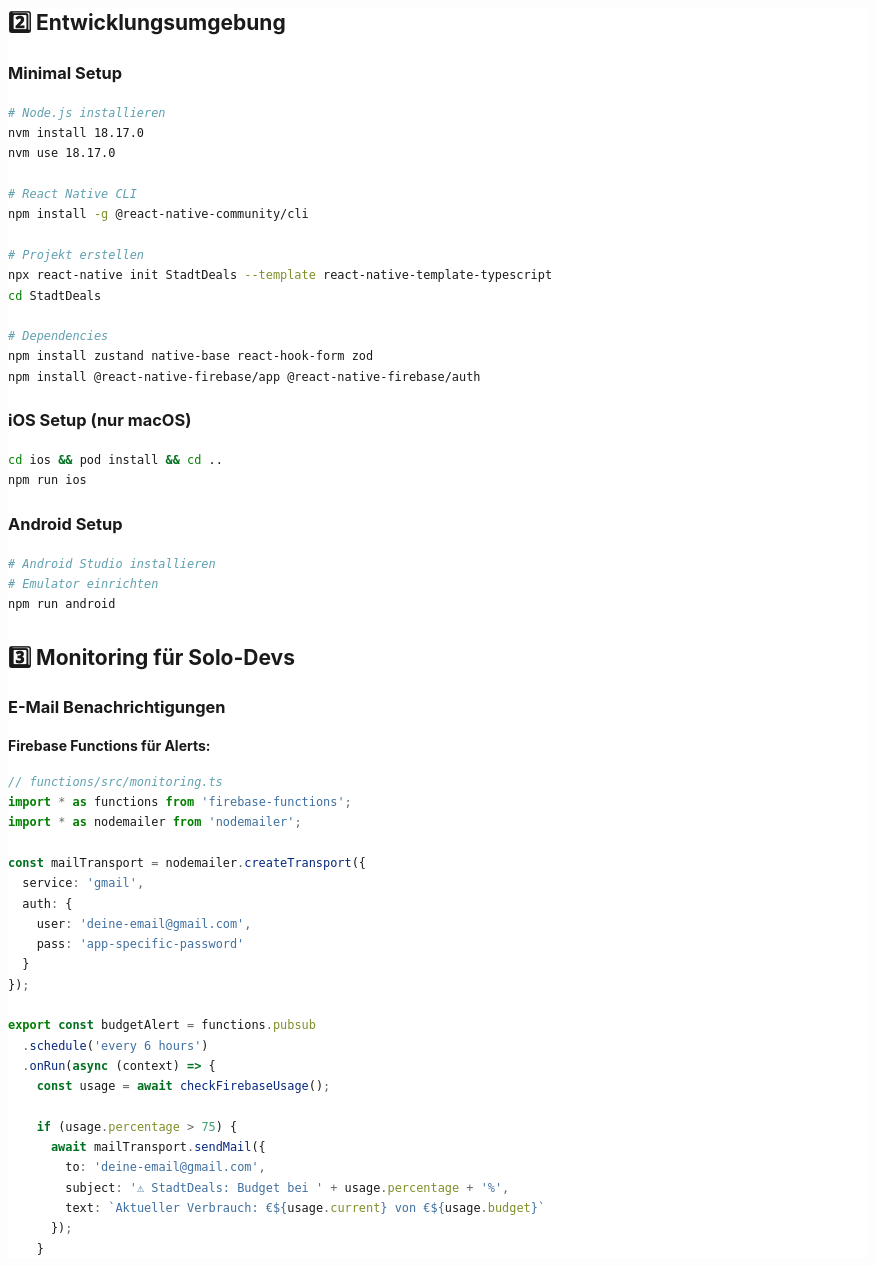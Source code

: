 ## 2️⃣ Entwicklungsumgebung

### Minimal Setup
```bash
# Node.js installieren
nvm install 18.17.0
nvm use 18.17.0

# React Native CLI
npm install -g @react-native-community/cli

# Projekt erstellen
npx react-native init StadtDeals --template react-native-template-typescript
cd StadtDeals

# Dependencies
npm install zustand native-base react-hook-form zod
npm install @react-native-firebase/app @react-native-firebase/auth
```

### iOS Setup (nur macOS)
```bash
cd ios && pod install && cd ..
npm run ios
```

### Android Setup
```bash
# Android Studio installieren
# Emulator einrichten
npm run android
```

## 3️⃣ Monitoring für Solo-Devs

### E-Mail Benachrichtigungen

**Firebase Functions für Alerts:**
```typescript
// functions/src/monitoring.ts
import * as functions from 'firebase-functions';
import * as nodemailer from 'nodemailer';

const mailTransport = nodemailer.createTransport({
  service: 'gmail',
  auth: {
    user: 'deine-email@gmail.com',
    pass: 'app-specific-password'
  }
});

export const budgetAlert = functions.pubsub
  .schedule('every 6 hours')
  .onRun(async (context) => {
    const usage = await checkFirebaseUsage();
    
    if (usage.percentage > 75) {
      await mailTransport.sendMail({
        to: 'deine-email@gmail.com',
        subject: '⚠️ StadtDeals: Budget bei ' + usage.percentage + '%',
        text: `Aktueller Verbrauch: €${usage.current} von €${usage.budget}`
      });
    }
```